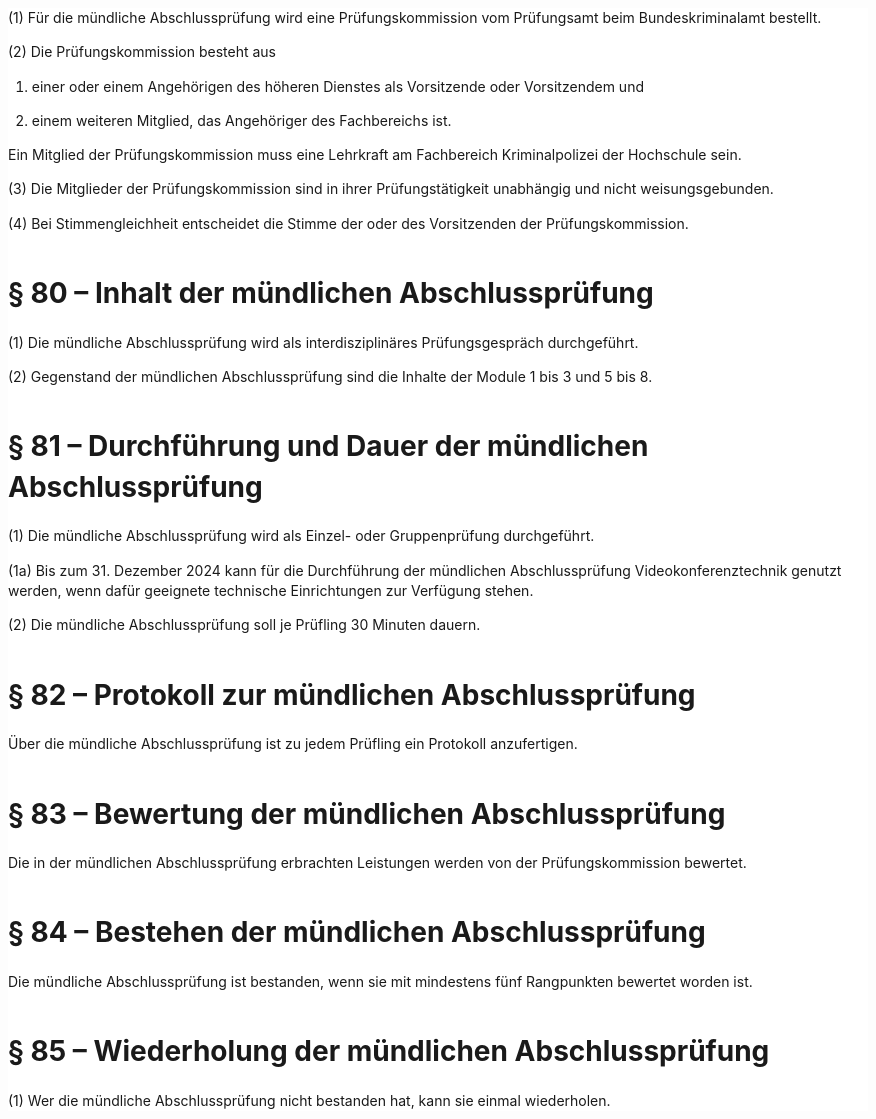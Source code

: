 (1) Für die mündliche Abschlussprüfung wird eine Prüfungskommission vom Prüfungsamt beim Bundeskriminalamt bestellt.

(2) Die Prüfungskommission besteht aus

1. einer oder einem Angehörigen des höheren Dienstes als Vorsitzende oder Vorsitzendem und

2. einem weiteren Mitglied, das Angehöriger des Fachbereichs ist.

Ein Mitglied der Prüfungskommission muss eine Lehrkraft am Fachbereich Kriminalpolizei der Hochschule sein.

(3) Die Mitglieder der Prüfungskommission sind in ihrer Prüfungstätigkeit unabhängig und nicht weisungsgebunden.

(4) Bei Stimmengleichheit entscheidet die Stimme der oder des Vorsitzenden der Prüfungskommission.

# § 80 – Inhalt der mündlichen Abschlussprüfung

(1) Die mündliche Abschlussprüfung wird als interdisziplinäres Prüfungsgespräch durchgeführt.

(2) Gegenstand der mündlichen Abschlussprüfung sind die Inhalte der Module 1 bis 3 und 5 bis 8.

# § 81 – Durchführung und Dauer der mündlichen Abschlussprüfung

(1) Die mündliche Abschlussprüfung wird als Einzel- oder Gruppenprüfung durchgeführt.

(1a) Bis zum 31. Dezember 2024 kann für die Durchführung der mündlichen Abschlussprüfung Videokonferenztechnik genutzt werden, wenn dafür geeignete technische Einrichtungen zur Verfügung stehen.

(2) Die mündliche Abschlussprüfung soll je Prüfling 30 Minuten dauern.

# § 82 – Protokoll zur mündlichen Abschlussprüfung

Über die mündliche Abschlussprüfung ist zu jedem Prüfling ein Protokoll anzufertigen.

# § 83 – Bewertung der mündlichen Abschlussprüfung

Die in der mündlichen Abschlussprüfung erbrachten Leistungen werden von der Prüfungskommission bewertet.

# § 84 – Bestehen der mündlichen Abschlussprüfung

Die mündliche Abschlussprüfung ist bestanden, wenn sie mit mindestens fünf Rangpunkten bewertet worden ist.

# § 85 – Wiederholung der mündlichen Abschlussprüfung

(1) Wer die mündliche Abschlussprüfung nicht bestanden hat, kann sie einmal wiederholen.
